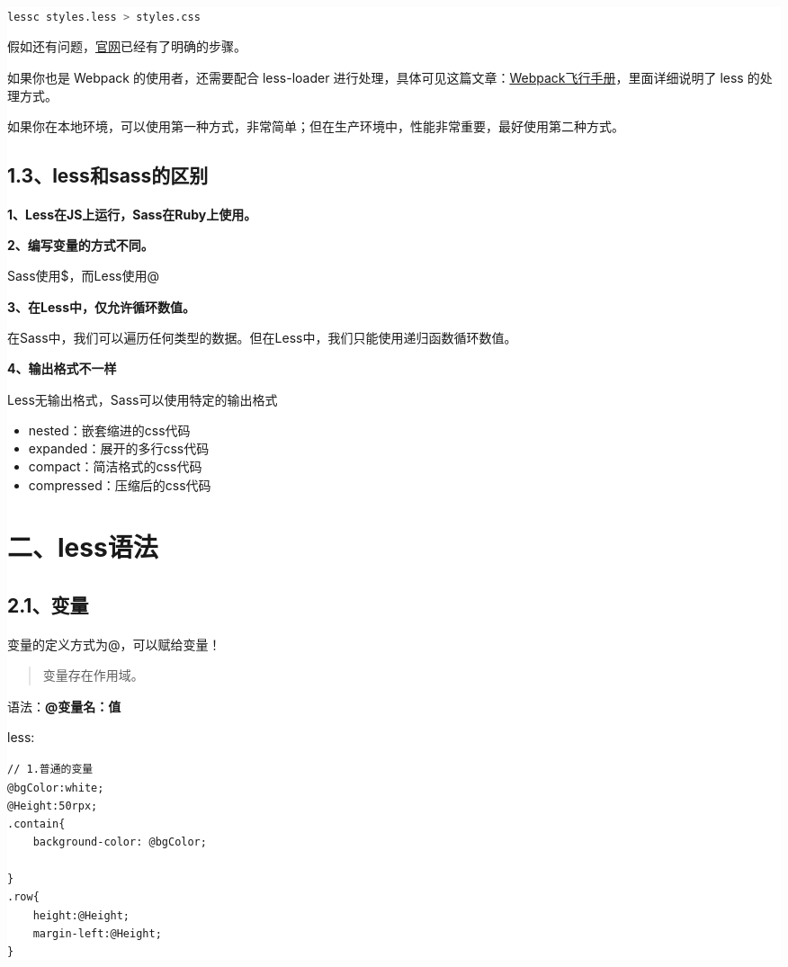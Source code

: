 ```bash
lessc styles.less > styles.css
```

假如还有问题，[官网](https://link.juejin.cn/?target=http%3A%2F%2Fless.bootcss.com%2F)已经有了明确的步骤。

如果你也是 Webpack 的使用者，还需要配合 less-loader 进行处理，具体可见这篇文章：[Webpack飞行手册](https://link.juejin.cn/?target=https%3A%2F%2Ftomotoes.com%2Fposts%2F4d6f8cc5%2F)，里面详细说明了 less 的处理方式。

如果你在本地环境，可以使用第一种方式，非常简单；但在生产环境中，性能非常重要，最好使用第二种方式。

## 1.3、**less和sass的区别**

**1、Less在JS上运行，Sass在Ruby上使用。**

**2、编写变量的方式不同。**

Sass使用$，而Less使用@

**3、在Less中，仅允许循环数值。**

在Sass中，我们可以遍历任何类型的数据。但在Less中，我们只能使用递归函数循环数值。

**4、输出格式不一样**

Less无输出格式，Sass可以使用特定的输出格式

- nested：嵌套缩进的css代码
- expanded：展开的多行css代码
- compact：简洁格式的css代码
- compressed：压缩后的css代码

# 二、less语法

## 2.1、变量

变量的定义方式为@，可以赋给变量！

>  变量存在作用域。

语法：**@变量名：值**

less:

```less
// 1.普通的变量
@bgColor:white;
@Height:50rpx;
.contain{
    background-color: @bgColor;
 
}
.row{
    height:@Height;
    margin-left:@Height;
} 
```

